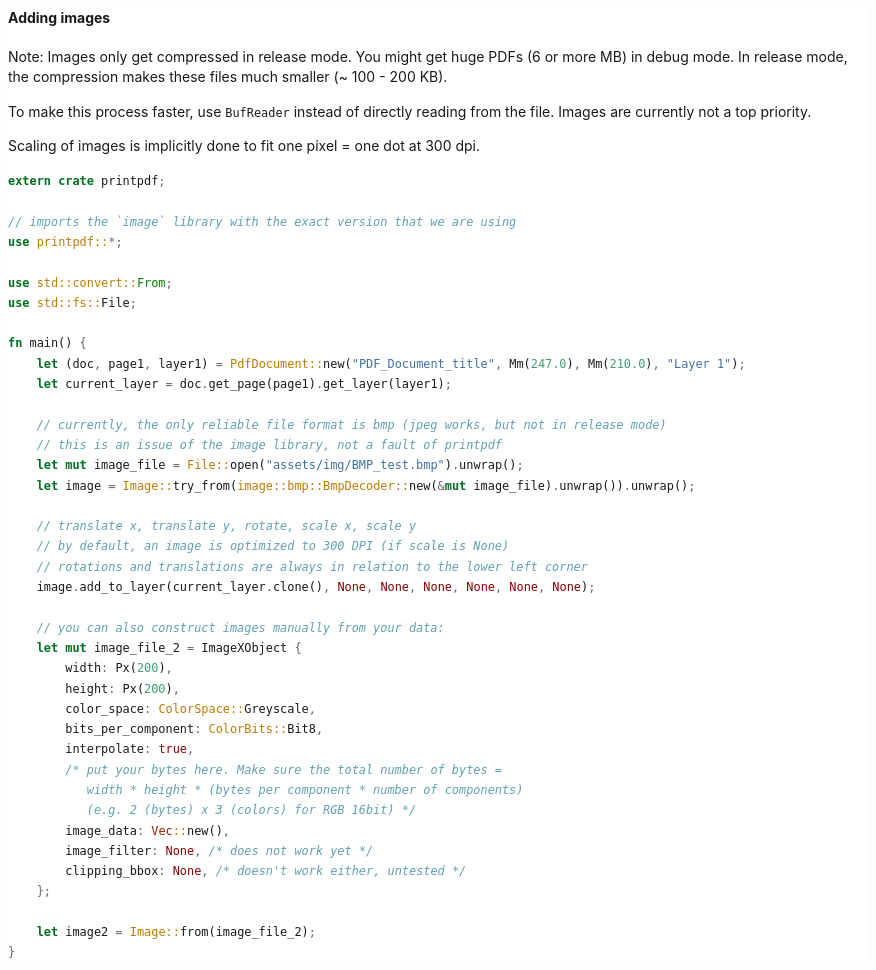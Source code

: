 #### Adding images

Note: Images only get compressed in release mode. You might get huge PDFs (6 or more MB) in
debug mode. In release mode, the compression makes these files much smaller (~ 100 - 200 KB).

To make this process faster, use `BufReader` instead of directly reading from the file.
Images are currently not a top priority.

Scaling of images is implicitly done to fit one pixel = one dot at 300 dpi.

```rust
extern crate printpdf;

// imports the `image` library with the exact version that we are using
use printpdf::*;

use std::convert::From;
use std::fs::File;

fn main() {
    let (doc, page1, layer1) = PdfDocument::new("PDF_Document_title", Mm(247.0), Mm(210.0), "Layer 1");
    let current_layer = doc.get_page(page1).get_layer(layer1);

    // currently, the only reliable file format is bmp (jpeg works, but not in release mode)
    // this is an issue of the image library, not a fault of printpdf
    let mut image_file = File::open("assets/img/BMP_test.bmp").unwrap();
    let image = Image::try_from(image::bmp::BmpDecoder::new(&mut image_file).unwrap()).unwrap();

    // translate x, translate y, rotate, scale x, scale y
    // by default, an image is optimized to 300 DPI (if scale is None)
    // rotations and translations are always in relation to the lower left corner
    image.add_to_layer(current_layer.clone(), None, None, None, None, None, None);

    // you can also construct images manually from your data:
    let mut image_file_2 = ImageXObject {
        width: Px(200),
        height: Px(200),
        color_space: ColorSpace::Greyscale,
        bits_per_component: ColorBits::Bit8,
        interpolate: true,
        /* put your bytes here. Make sure the total number of bytes =
           width * height * (bytes per component * number of components)
           (e.g. 2 (bytes) x 3 (colors) for RGB 16bit) */
        image_data: Vec::new(),
        image_filter: None, /* does not work yet */
        clipping_bbox: None, /* doesn't work either, untested */
    };

    let image2 = Image::from(image_file_2);
}
```
